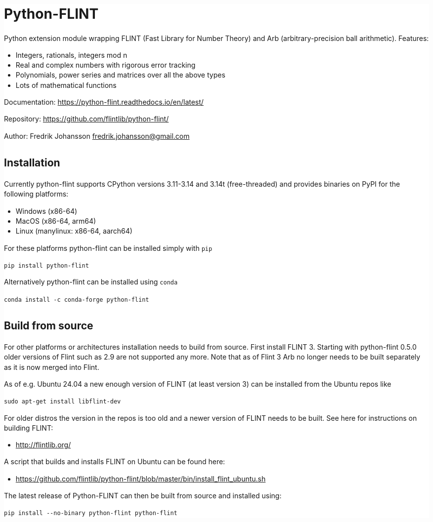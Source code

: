 Python-FLINT
============

Python extension module wrapping FLINT (Fast Library for Number Theory)
and Arb (arbitrary-precision ball arithmetic). Features:

* Integers, rationals, integers mod n
* Real and complex numbers with rigorous error tracking
* Polynomials, power series and matrices over all the above types
* Lots of mathematical functions

Documentation: https://python-flint.readthedocs.io/en/latest/

Repository: https://github.com/flintlib/python-flint/

Author: Fredrik Johansson <fredrik.johansson@gmail.com>

Installation
------------

Currently python-flint supports CPython versions 3.11-3.14 and 3.14t
(free-threaded) and provides binaries on PyPI for the following platforms:

- Windows (x86-64)
- MacOS (x86-64, arm64)
- Linux (manylinux: x86-64, aarch64)

For these platforms python-flint can be installed simply with `pip`

    pip install python-flint

Alternatively python-flint can be installed using `conda`

    conda install -c conda-forge python-flint

Build from source
-----------------

For other platforms or architectures installation needs to build from source.
First install FLINT 3. Starting with python-flint 0.5.0 older versions of Flint
such as 2.9 are not supported any more. Note that as of Flint 3 Arb no longer
needs to be built separately as it is now merged into Flint.

As of e.g. Ubuntu 24.04 a new enough version of FLINT (at least version 3) can
be installed from the Ubuntu repos like

    sudo apt-get install libflint-dev

For older distros the version in the repos is too old and a newer version of
FLINT needs to be built. See here for instructions on building FLINT:

* http://flintlib.org/

A script that builds and installs FLINT on Ubuntu can be found here:

* https://github.com/flintlib/python-flint/blob/master/bin/install_flint_ubuntu.sh

The latest release of Python-FLINT can then be built from source and installed
using:

    pip install --no-binary python-flint python-flint

